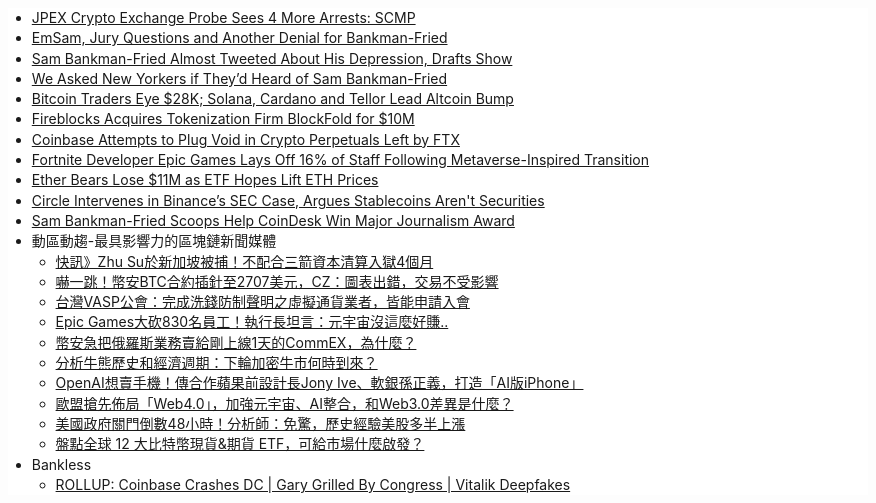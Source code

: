   - [JPEX Crypto Exchange Probe Sees 4 More Arrests: SCMP](https://www.coindesk.com/policy/2023/09/29/jpex-crypto-exchange-probe-sees-4-more-arrests-scmp/?utm_medium=referral&utm_source=rss&utm_campaign=headlines)
  - [EmSam, Jury Questions and Another Denial for Bankman-Fried](https://www.coindesk.com/policy/2023/09/29/ensam-jury-questions-and-another-denial-for-bankman-fried/?utm_medium=referral&utm_source=rss&utm_campaign=headlines)
  - [Sam Bankman-Fried Almost Tweeted About His Depression, Drafts Show](https://www.coindesk.com/policy/2023/09/29/sam-bankman-fried-almost-tweeted-about-his-depression-drafts-show/?utm_medium=referral&utm_source=rss&utm_campaign=headlines)
  - [We Asked New Yorkers if They’d Heard of Sam Bankman-Fried](https://www.coindesk.com/policy/2023/09/29/we-asked-new-yorkers-if-theyd-heard-of-sam-bankman-fried/?utm_medium=referral&utm_source=rss&utm_campaign=headlines)
  - [Bitcoin Traders Eye $28K; Solana, Cardano and Tellor Lead Altcoin Bump](https://www.coindesk.com/markets/2023/09/29/bitcoin-traders-eye-28k-solana-cardano-and-tellor-lead-altcoin-bump/?utm_medium=referral&utm_source=rss&utm_campaign=headlines)
  - [Fireblocks Acquires Tokenization Firm BlockFold for $10M](https://www.coindesk.com/business/2023/09/29/fireblocks-acquires-tokenization-firm-blockfold-for-10m/?utm_medium=referral&utm_source=rss&utm_campaign=headlines)
  - [Coinbase Attempts to Plug Void in Crypto Perpetuals Left by FTX](https://www.coindesk.com/business/2023/09/29/coinbase-attempts-to-plug-void-in-crypto-perpetuals-left-by-ftx/?utm_medium=referral&utm_source=rss&utm_campaign=headlines)
  - [Fortnite Developer Epic Games Lays Off 16% of Staff Following Metaverse-Inspired Transition](https://www.coindesk.com/web3/2023/09/29/fortnite-developer-epic-games-lays-off-16-of-staff-following-metaverse-inspired-transition/?utm_medium=referral&utm_source=rss&utm_campaign=headlines)
  - [Ether Bears Lose $11M as ETF Hopes Lift ETH Prices](https://www.coindesk.com/markets/2023/09/29/ether-bears-lose-11m-as-etf-hopes-lift-eth-prices/?utm_medium=referral&utm_source=rss&utm_campaign=headlines)
  - [Circle Intervenes in Binance’s SEC Case, Argues Stablecoins Aren't Securities](https://www.coindesk.com/policy/2023/09/29/circle-intervenes-in-binances-sec-case-argues-stablecoins-arent-securities/?utm_medium=referral&utm_source=rss&utm_campaign=headlines)
  - [Sam Bankman-Fried Scoops Help CoinDesk Win Major Journalism Award](https://www.coindesk.com/business/2023/09/29/sam-bankman-fried-scoops-help-coindesk-win-major-journalism-award/?utm_medium=referral&utm_source=rss&utm_campaign=headlines)
- 動區動趨-最具影響力的區塊鏈新聞媒體
  - [快訊》Zhu Su於新加坡被捕！不配合三箭資本清算入獄4個月](https://www.blocktempo.com/three-arrows-capital-zhu-su-arrested-in-singapore/)
  - [嚇一跳！幣安BTC合約插針至2707美元，CZ：圖表出錯，交易不受影響](https://www.blocktempo.com/binance-btc-contract-once-showed-2707/)
  - [台灣VASP公會：完成洗錢防制聲明之虛擬通貨業者，皆能申請入會](https://www.blocktempo.com/highlights-of-the-second-regular-meeting-of-taiwan-vasp-association/)
  - [Epic Games大砍830名員工！執行長坦言：元宇宙沒這麼好賺..](https://www.blocktempo.com/epic-games-lays-off-830-employees/)
  - [幣安急把俄羅斯業務賣給剛上線1天的CommEX，為什麼？](https://www.blocktempo.com/why-binance-is-eager-to-sell-its-russian-business/)
  - [分析牛熊歷史和經濟週期：下輪加密牛市何時到來？](https://www.blocktempo.com/when-will-the-next-bull-market-arrive/)
  - [OpenAI想賣手機！傳合作蘋果前設計長Jony Ive、軟銀孫正義，打造「AI版iPhone」](https://www.blocktempo.com/openai-wants-to-create-an-ai-version-of-iphone/)
  - [歐盟搶先佈局「Web4.0」，加強元宇宙、AI整合，和Web3.0差異是什麼？](https://www.blocktempo.com/eu-define-web4-0-like-metaverse-and-different-from-web3-0/)
  - [美國政府關門倒數48小時！分析師：免驚，歷史經驗美股多半上漲](https://www.blocktempo.com/biden-prepares-to-shut-down-federal-government/)
  - [盤點全球 12 大比特幣現貨&期貨 ETF，可給市場什麼啟發？](https://www.blocktempo.com/multiple-bitcoin-spot-etfs-are-awaiting-approval/)
- Bankless
  - [ROLLUP: Coinbase Crashes DC | Gary Grilled By Congress | Vitalik Deepfakes](http://sites.libsyn.com/247424/rollup-coinbase-crashes-dc-gary-grilled-by-congress-vitalik-deepfakes)
